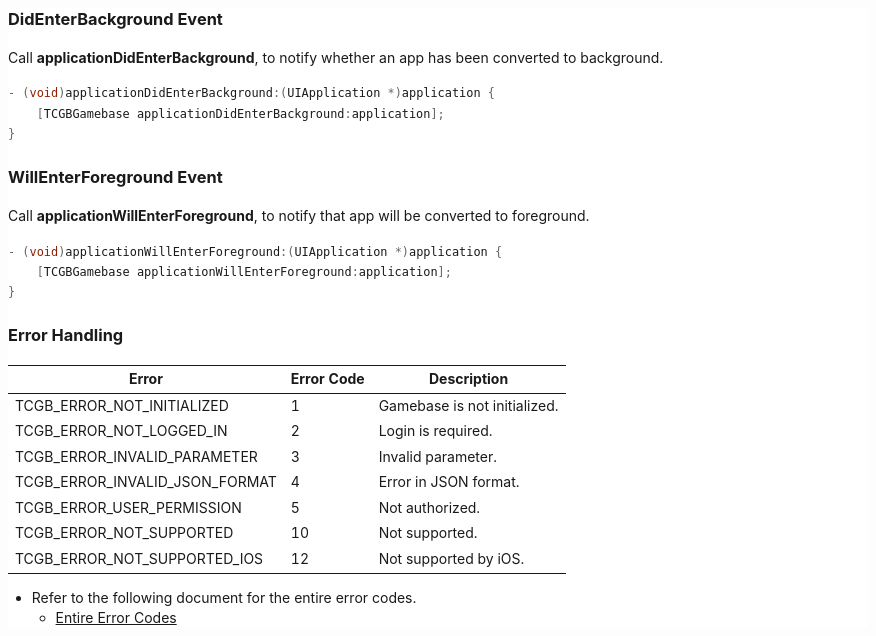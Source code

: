 ### DidEnterBackground Event

Call **applicationDidEnterBackground**, to notify whether an app has been converted to background.

```objectivec
- (void)applicationDidEnterBackground:(UIApplication *)application {
    [TCGBGamebase applicationDidEnterBackground:application];
}
```

### WillEnterForeground Event

Call **applicationWillEnterForeground**, to notify that app will be converted to foreground.

```objectivec
- (void)applicationWillEnterForeground:(UIApplication *)application {
    [TCGBGamebase applicationWillEnterForeground:application];
}
```


### Error Handling

| Error                         | Error Code | Description                  |
| ----------------------------- | ---------- | ---------------------------- |
| TCGB\_ERROR\_NOT\_INITIALIZED | 1          | Gamebase is not initialized. |
| TCGB\_ERROR\_NOT\_LOGGED\_IN       | 2          | Login is required.
| TCGB\_ERROR\_INVALID\_PARAMETER    | 3          | Invalid parameter.           |
| TCGB\_ERROR\_INVALID\_JSON\_FORMAT | 4          | Error in JSON format.         |
| TCGB\_ERROR\_USER\_PERMISSION      | 5          | Not authorized.              |
| TCGB\_ERROR\_NOT\_SUPPORTED        | 10         | Not supported.         |
| TCGB\_ERROR\_NOT\_SUPPORTED\_IOS   | 12         | Not supported by iOS.   |



* Refer to the following document for the entire error codes.
  - [Entire Error Codes](./error-codes#client-sdk)
